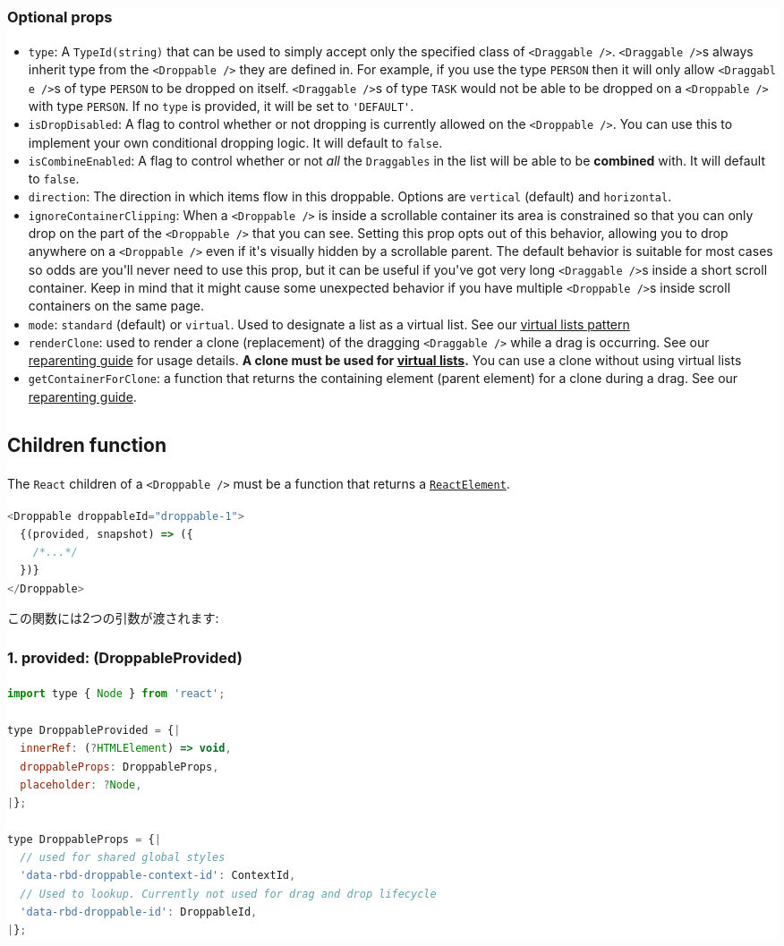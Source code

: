 ### Optional props

- `type`: A `TypeId(string)` that can be used to simply accept only the specified class of `<Draggable />`. `<Draggable />`s always inherit type from the `<Droppable />` they are defined in. For example, if you use the type `PERSON` then it will only allow `<Draggable />`s of type `PERSON` to be dropped on itself. `<Draggable />`s of type `TASK` would not be able to be dropped on a `<Droppable />` with type `PERSON`. If no `type` is provided, it will be set to `'DEFAULT'`.
- `isDropDisabled`: A flag to control whether or not dropping is currently allowed on the `<Droppable />`. You can use this to implement your own conditional dropping logic. It will default to `false`.
- `isCombineEnabled`: A flag to control whether or not _all_ the `Draggables` in the list will be able to be **combined** with. It will default to `false`.
- `direction`: The direction in which items flow in this droppable. Options are `vertical` (default) and `horizontal`.
- `ignoreContainerClipping`: When a `<Droppable />` is inside a scrollable container its area is constrained so that you can only drop on the part of the `<Droppable />` that you can see. Setting this prop opts out of this behavior, allowing you to drop anywhere on a `<Droppable />` even if it's visually hidden by a scrollable parent. The default behavior is suitable for most cases so odds are you'll never need to use this prop, but it can be useful if you've got very long `<Draggable />`s inside a short scroll container. Keep in mind that it might cause some unexpected behavior if you have multiple `<Droppable />`s inside scroll containers on the same page.
- `mode`: `standard` (default) or `virtual`. Used to designate a list as a virtual list. See our [virtual lists pattern](/docs/patterns/virtual-lists.md)
- `renderClone`: used to render a clone (replacement) of the dragging `<Draggable />` while a drag is occurring. See our [reparenting guide](/docs/guides/reparenting.md) for usage details. **A clone must be used for [virtual lists](/docs/patterns/virtual-lists.md).** You can use a clone without using virtual lists
- `getContainerForClone`: a function that returns the containing element (parent element) for a clone during a drag. See our [reparenting guide](/docs/guides/reparenting.md).

## Children function

The `React` children of a `<Droppable />` must be a function that returns a [`ReactElement`](https://tylermcginnis.com/react-elements-vs-react-components/).

```js
<Droppable droppableId="droppable-1">
  {(provided, snapshot) => ({
    /*...*/
  })}
</Droppable>
```

この関数には2つの引数が渡されます:

### 1. provided: (DroppableProvided)

```js
import type { Node } from 'react';

type DroppableProvided = {|
  innerRef: (?HTMLElement) => void,
  droppableProps: DroppableProps,
  placeholder: ?Node,
|};

type DroppableProps = {|
  // used for shared global styles
  'data-rbd-droppable-context-id': ContextId,
  // Used to lookup. Currently not used for drag and drop lifecycle
  'data-rbd-droppable-id': DroppableId,
|};
```
